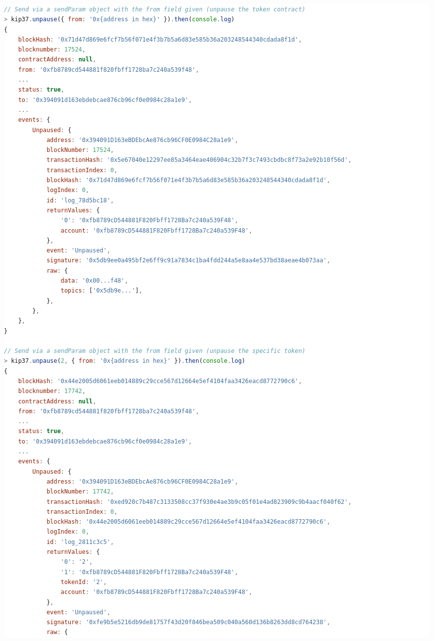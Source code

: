 ```javascript
// Send via a sendParam object with the from field given (unpause the token contract)
> kip37.unpause({ from: '0x{address in hex}' }).then(console.log)
{
    blockHash: '0x71d47d869e6fcf7b56f071e4f3b7b5a6d83e585b36a203248544340cdada8f1d',
    blocknumber: 17524,
    contractAddress: null,
    from: '0xfb8789cd544881f820fbff1728ba7c240a539f48',
    ...
    status: true,
    to: '0x394091d163ebdebcae876cb96cf0e0984c28a1e9',
    ...
    events: {
        Unpaused: {
            address: '0x394091D163eBDEbcAe876cb96CF0E0984C28a1e9',
            blockNumber: 17524,
            transactionHash: '0x5e67040e12297ee85a3464eae406904c32b7f3c7493cbdbc8f73a2e92b10f56d',
            transactionIndex: 0,
            blockHash: '0x71d47d869e6fcf7b56f071e4f3b7b5a6d83e585b36a203248544340cdada8f1d',
            logIndex: 0,
            id: 'log_78d5bc18',
            returnValues: {
                '0': '0xfb8789cD544881F820Fbff1728Ba7c240a539F48',
                account: '0xfb8789cD544881F820Fbff1728Ba7c240a539F48',
            },
            event: 'Unpaused',
            signature: '0x5db9ee0a495bf2e6ff9c91a7834c1ba4fdd244a5e8aa4e537bd38aeae4b073aa',
            raw: {
                data: '0x00...f48',
                topics: ['0x5db9e...'],
            },
        },
    },
}

// Send via a sendParam object with the from field given (unpause the specific token)
> kip37.unpause(2, { from: '0x{address in hex}' }).then(console.log)
{
    blockHash: '0x44e2005d6061eeb014889c29cce567d12664e5ef4104faa3426eacd8772790c6',
    blocknumber: 17742,
    contractAddress: null,
    from: '0xfb8789cd544881f820fbff1728ba7c240a539f48',
    ...
    status: true,
    to: '0x394091d163ebdebcae876cb96cf0e0984c28a1e9',
    ...
    events: {
        Unpaused: {
            address: '0x394091D163eBDEbcAe876cb96CF0E0984C28a1e9',
            blockNumber: 17742,
            transactionHash: '0xed920c7b487c3133508cc37f930e4ae3b9c05f01e4ad823909c9b4aacf040f62',
            transactionIndex: 0,
            blockHash: '0x44e2005d6061eeb014889c29cce567d12664e5ef4104faa3426eacd8772790c6',
            logIndex: 0,
            id: 'log_2811c3c5',
            returnValues: {
                '0': '2',
                '1': '0xfb8789cD544881F820Fbff1728Ba7c240a539F48',
                tokenId: '2',
                account: '0xfb8789cD544881F820Fbff1728Ba7c240a539F48',
            },
            event: 'Unpaused',
            signature: '0xfe9b5e5216db9de81757f43d20f846bea509c040a560d136b8263dd8cd764238',
            raw: {
```

[getTransactionReceipt]: ../caver-rpc/kaia.md#caver-rpc-kaia-gettransactionreceipt